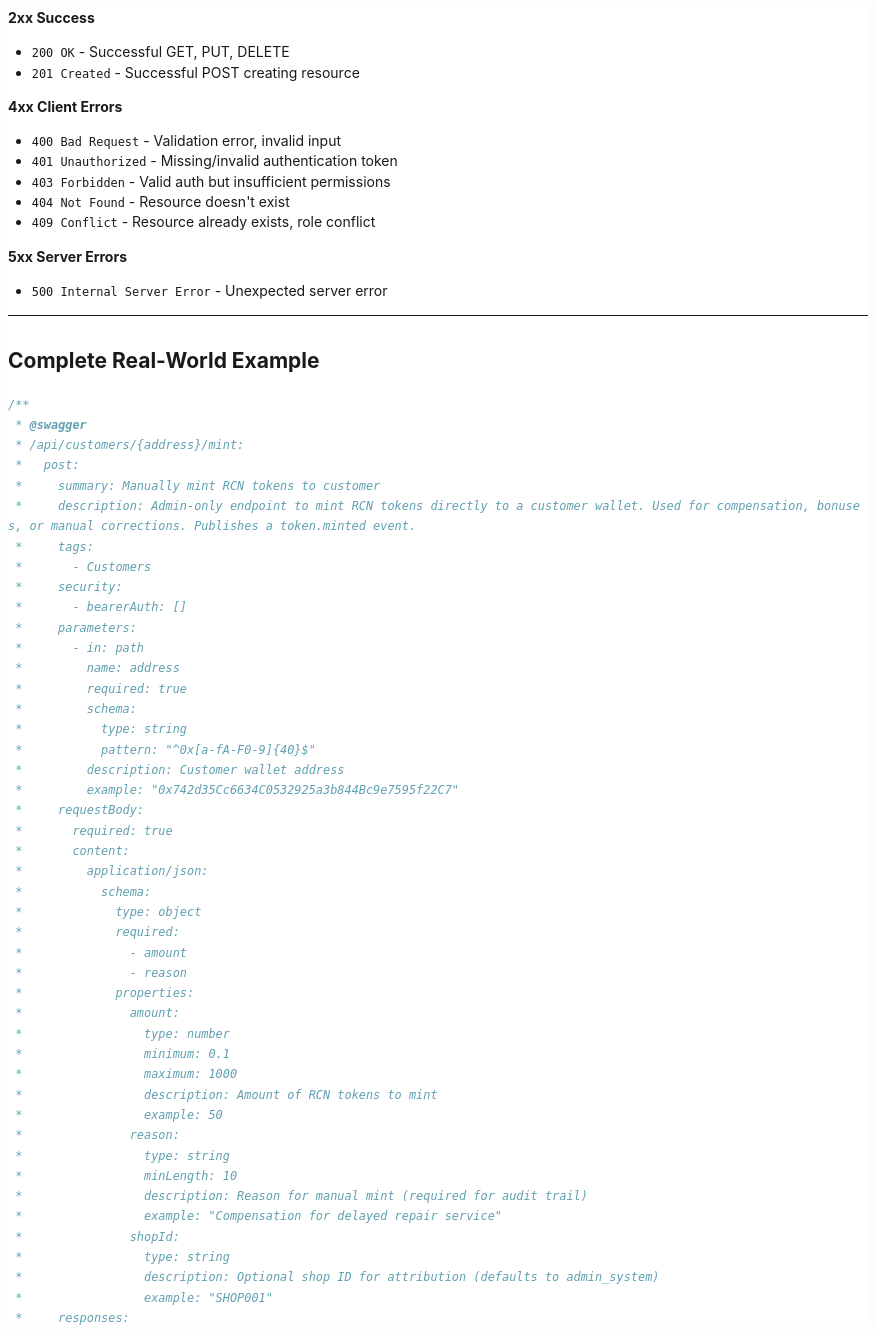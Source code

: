 **2xx Success**
- `200 OK` - Successful GET, PUT, DELETE
- `201 Created` - Successful POST creating resource

**4xx Client Errors**
- `400 Bad Request` - Validation error, invalid input
- `401 Unauthorized` - Missing/invalid authentication token
- `403 Forbidden` - Valid auth but insufficient permissions
- `404 Not Found` - Resource doesn't exist
- `409 Conflict` - Resource already exists, role conflict

**5xx Server Errors**
- `500 Internal Server Error` - Unexpected server error

---

## Complete Real-World Example

```typescript
/**
 * @swagger
 * /api/customers/{address}/mint:
 *   post:
 *     summary: Manually mint RCN tokens to customer
 *     description: Admin-only endpoint to mint RCN tokens directly to a customer wallet. Used for compensation, bonuses, or manual corrections. Publishes a token.minted event.
 *     tags:
 *       - Customers
 *     security:
 *       - bearerAuth: []
 *     parameters:
 *       - in: path
 *         name: address
 *         required: true
 *         schema:
 *           type: string
 *           pattern: "^0x[a-fA-F0-9]{40}$"
 *         description: Customer wallet address
 *         example: "0x742d35Cc6634C0532925a3b844Bc9e7595f22C7"
 *     requestBody:
 *       required: true
 *       content:
 *         application/json:
 *           schema:
 *             type: object
 *             required:
 *               - amount
 *               - reason
 *             properties:
 *               amount:
 *                 type: number
 *                 minimum: 0.1
 *                 maximum: 1000
 *                 description: Amount of RCN tokens to mint
 *                 example: 50
 *               reason:
 *                 type: string
 *                 minLength: 10
 *                 description: Reason for manual mint (required for audit trail)
 *                 example: "Compensation for delayed repair service"
 *               shopId:
 *                 type: string
 *                 description: Optional shop ID for attribution (defaults to admin_system)
 *                 example: "SHOP001"
 *     responses:
```